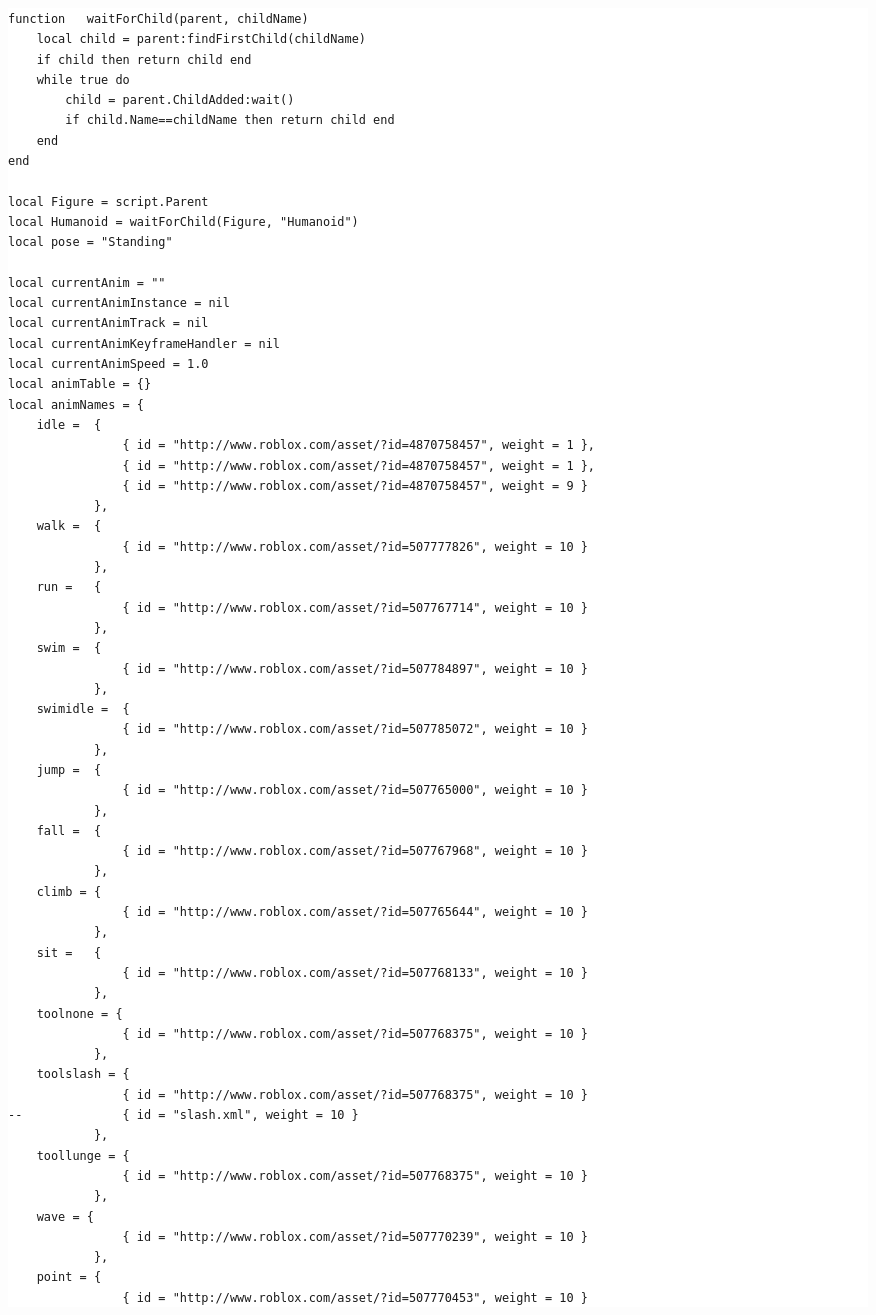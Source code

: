 	function   waitForChild(parent, childName)
		local child = parent:findFirstChild(childName)
		if child then return child end
		while true do
			child = parent.ChildAdded:wait()
			if child.Name==childName then return child end
		end
	end

	local Figure = script.Parent
	local Humanoid = waitForChild(Figure, "Humanoid")
	local pose = "Standing"

	local currentAnim = ""
	local currentAnimInstance = nil
	local currentAnimTrack = nil
	local currentAnimKeyframeHandler = nil
	local currentAnimSpeed = 1.0
	local animTable = {}
	local animNames = { 
		idle = 	{	
					{ id = "http://www.roblox.com/asset/?id=4870758457", weight = 1 },
					{ id = "http://www.roblox.com/asset/?id=4870758457", weight = 1 },
					{ id = "http://www.roblox.com/asset/?id=4870758457", weight = 9 }
				},
		walk = 	{ 	
					{ id = "http://www.roblox.com/asset/?id=507777826", weight = 10 } 
				}, 
		run = 	{
					{ id = "http://www.roblox.com/asset/?id=507767714", weight = 10 } 
				}, 
		swim = 	{
					{ id = "http://www.roblox.com/asset/?id=507784897", weight = 10 } 
				}, 
		swimidle = 	{
					{ id = "http://www.roblox.com/asset/?id=507785072", weight = 10 } 
				}, 
		jump = 	{
					{ id = "http://www.roblox.com/asset/?id=507765000", weight = 10 } 
				}, 
		fall = 	{
					{ id = "http://www.roblox.com/asset/?id=507767968", weight = 10 } 
				}, 
		climb = {
					{ id = "http://www.roblox.com/asset/?id=507765644", weight = 10 } 
				}, 
		sit = 	{
					{ id = "http://www.roblox.com/asset/?id=507768133", weight = 10 } 
				},	
		toolnone = {
					{ id = "http://www.roblox.com/asset/?id=507768375", weight = 10 } 
				},
		toolslash = {
					{ id = "http://www.roblox.com/asset/?id=507768375", weight = 10 } 
	--				{ id = "slash.xml", weight = 10 } 
				},
		toollunge = {
					{ id = "http://www.roblox.com/asset/?id=507768375", weight = 10 } 
				},
		wave = {
					{ id = "http://www.roblox.com/asset/?id=507770239", weight = 10 } 
				},
		point = {
					{ id = "http://www.roblox.com/asset/?id=507770453", weight = 10 } 